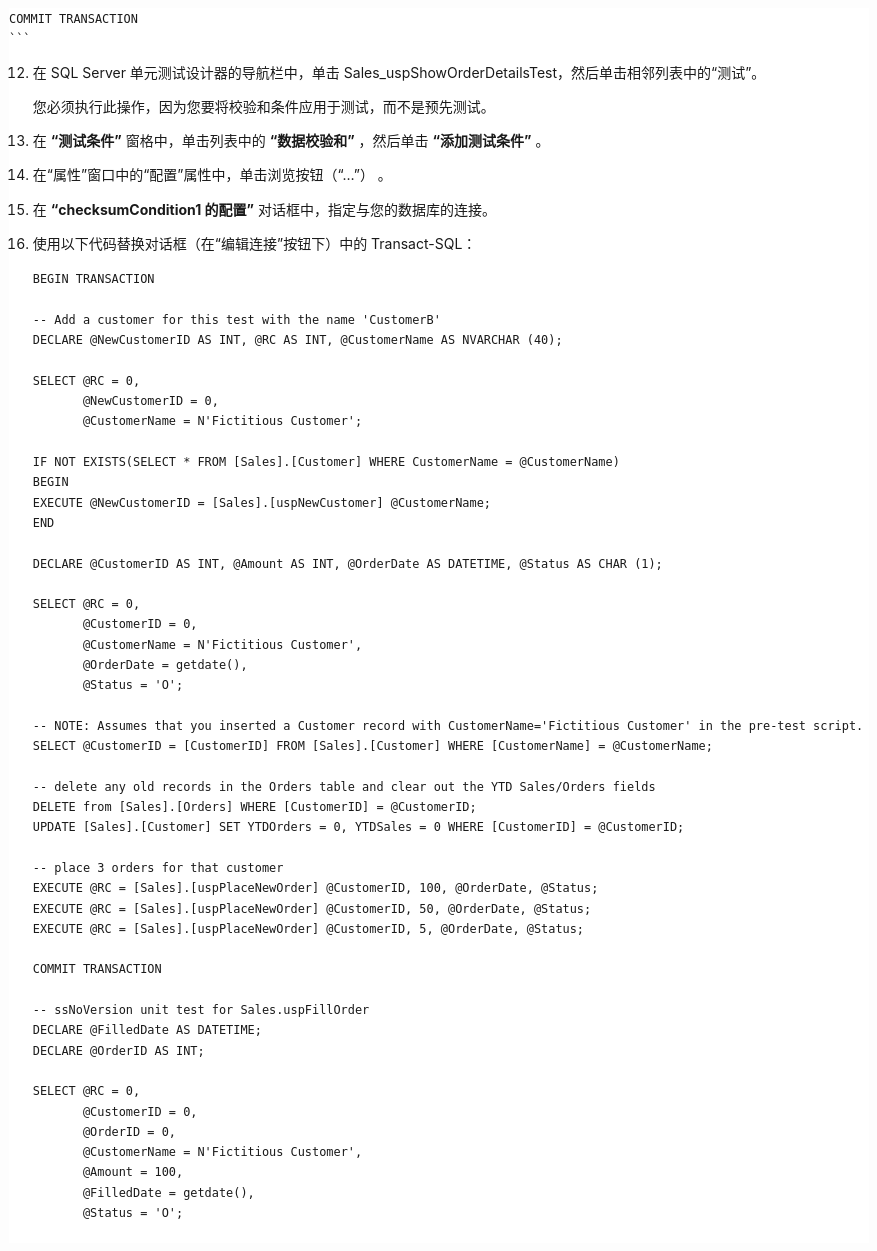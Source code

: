     COMMIT TRANSACTION  
    ```  
  
12. 在 SQL Server 单元测试设计器的导航栏中，单击 Sales_uspShowOrderDetailsTest，然后单击相邻列表中的“测试”。  
  
    您必须执行此操作，因为您要将校验和条件应用于测试，而不是预先测试。  
  
13. 在 **“测试条件”** 窗格中，单击列表中的 **“数据校验和”** ，然后单击 **“添加测试条件”** 。  
  
14. 在“属性”窗口中的“配置”属性中，单击浏览按钮（“…”）  。  
  
15. 在 **“checksumCondition1 的配置”** 对话框中，指定与您的数据库的连接。  
  
16. 使用以下代码替换对话框（在“编辑连接”按钮下）中的 Transact\-SQL：  
  
    ```  
    BEGIN TRANSACTION  
  
    -- Add a customer for this test with the name 'CustomerB'  
    DECLARE @NewCustomerID AS INT, @RC AS INT, @CustomerName AS NVARCHAR (40);  
  
    SELECT @RC = 0,  
           @NewCustomerID = 0,  
           @CustomerName = N'Fictitious Customer';  
  
    IF NOT EXISTS(SELECT * FROM [Sales].[Customer] WHERE CustomerName = @CustomerName)  
    BEGIN  
    EXECUTE @NewCustomerID = [Sales].[uspNewCustomer] @CustomerName;  
    END  
  
    DECLARE @CustomerID AS INT, @Amount AS INT, @OrderDate AS DATETIME, @Status AS CHAR (1);  
  
    SELECT @RC = 0,  
           @CustomerID = 0,  
           @CustomerName = N'Fictitious Customer',  
           @OrderDate = getdate(),  
           @Status = 'O';  
  
    -- NOTE: Assumes that you inserted a Customer record with CustomerName='Fictitious Customer' in the pre-test script.  
    SELECT @CustomerID = [CustomerID] FROM [Sales].[Customer] WHERE [CustomerName] = @CustomerName;  
  
    -- delete any old records in the Orders table and clear out the YTD Sales/Orders fields  
    DELETE from [Sales].[Orders] WHERE [CustomerID] = @CustomerID;  
    UPDATE [Sales].[Customer] SET YTDOrders = 0, YTDSales = 0 WHERE [CustomerID] = @CustomerID;  
  
    -- place 3 orders for that customer  
    EXECUTE @RC = [Sales].[uspPlaceNewOrder] @CustomerID, 100, @OrderDate, @Status;  
    EXECUTE @RC = [Sales].[uspPlaceNewOrder] @CustomerID, 50, @OrderDate, @Status;  
    EXECUTE @RC = [Sales].[uspPlaceNewOrder] @CustomerID, 5, @OrderDate, @Status;  
  
    COMMIT TRANSACTION  
  
    -- ssNoVersion unit test for Sales.uspFillOrder  
    DECLARE @FilledDate AS DATETIME;  
    DECLARE @OrderID AS INT;  
  
    SELECT @RC = 0,  
           @CustomerID = 0,  
           @OrderID = 0,  
           @CustomerName = N'Fictitious Customer',  
           @Amount = 100,  
           @FilledDate = getdate(),  
           @Status = 'O';  
  